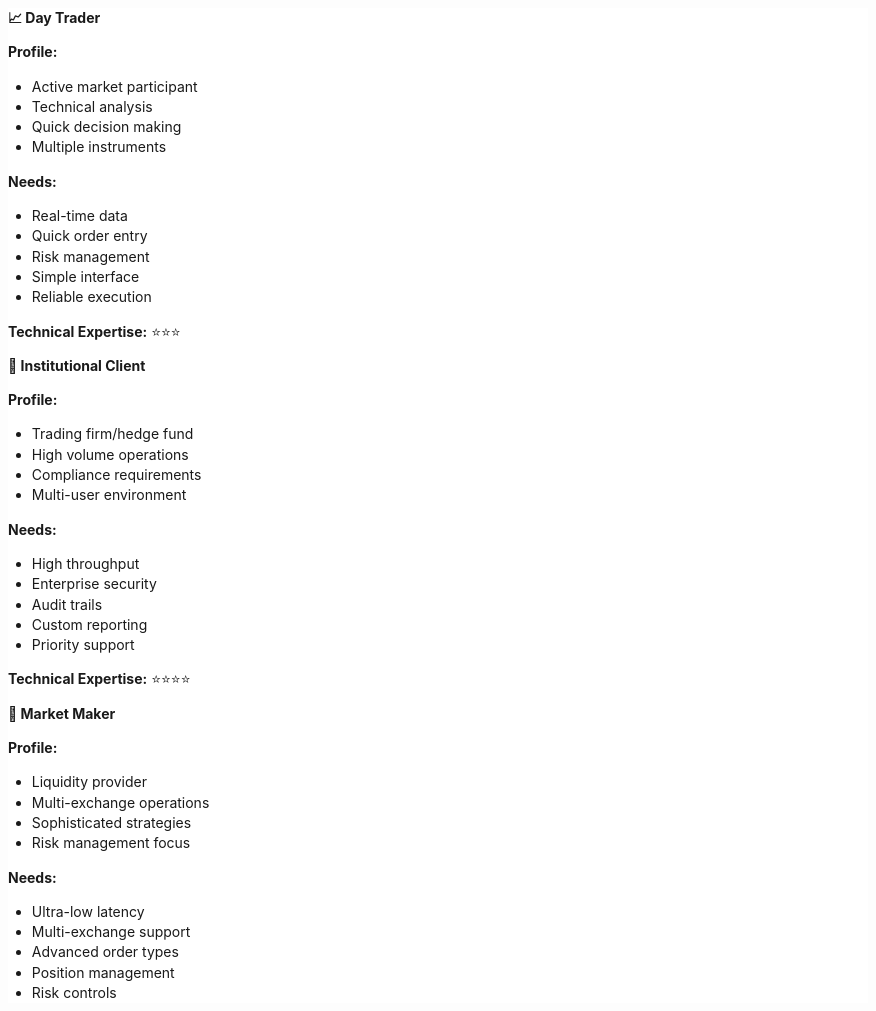 </td>
<td width="50%">

**📈 Day Trader**

**Profile:**
- Active market participant
- Technical analysis
- Quick decision making
- Multiple instruments

**Needs:**
- Real-time data
- Quick order entry
- Risk management
- Simple interface
- Reliable execution

**Technical Expertise:** ⭐⭐⭐

</td>
</tr>
<tr>
<td width="50%">

**🏢 Institutional Client**

**Profile:**
- Trading firm/hedge fund
- High volume operations
- Compliance requirements
- Multi-user environment

**Needs:**
- High throughput
- Enterprise security
- Audit trails
- Custom reporting
- Priority support

**Technical Expertise:** ⭐⭐⭐⭐

</td>
<td width="50%">

**💼 Market Maker**

**Profile:**
- Liquidity provider
- Multi-exchange operations
- Sophisticated strategies
- Risk management focus

**Needs:**
- Ultra-low latency
- Multi-exchange support
- Advanced order types
- Position management
- Risk controls
